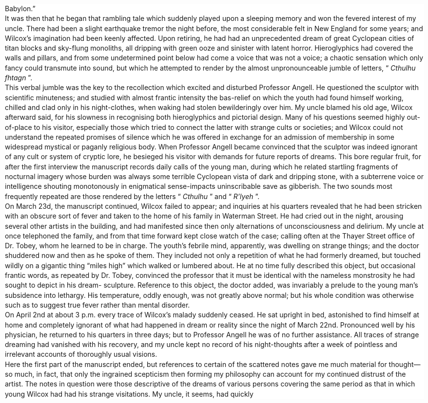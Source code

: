 Babylon.”  
It was then that he began that rambling tale which suddenly played upon a
sleeping memory and won the fevered interest of my uncle. There had been a
slight earthquake tremor the night before, the most considerable felt in New
England for some years; and Wilcox’s imagination had been keenly affected.
Upon retiring, he had had an unprecedented dream of great Cyclopean cities of
titan blocks and sky-flung monoliths, all dripping with green ooze and
sinister with latent horror. Hieroglyphics had covered the walls and pillars,
and from some undetermined point below had come a voice that was not a voice;
a chaotic sensation which only fancy could transmute into sound, but which he
attempted to render by the almost unpronounceable jumble of letters, “
_Cthulhu fhtagn_ ”.  
This verbal jumble was the key to the recollection which excited and disturbed
Professor Angell. He questioned the sculptor with scientific minuteness; and
studied with almost frantic intensity the bas-relief on which the youth had
found himself working, chilled and clad only in his night-clothes, when waking
had stolen bewilderingly over him. My uncle blamed his old age, Wilcox
afterward said, for his slowness in recognising both hieroglyphics and
pictorial design. Many of his questions seemed highly out-of-place to his
visitor, especially those which tried to connect the latter with strange cults
or societies; and Wilcox could not understand the repeated promises of silence
which he was offered in exchange for an admission of membership in some
widespread mystical or paganly religious body. When Professor Angell became
convinced that the sculptor was indeed ignorant of any cult or system of
cryptic lore, he besieged his visitor with demands for future reports of
dreams. This bore regular fruit, for after the first interview the manuscript
records daily calls of the young man, during which he related startling
fragments of nocturnal imagery whose burden was always some terrible Cyclopean
vista of dark and dripping stone, with a subterrene voice or intelligence
shouting monotonously in enigmatical sense-impacts uninscribable save as
gibberish. The two sounds most frequently repeated are those rendered by the
letters “ _Cthulhu_ ” and “ _R’lyeh_ ”.  
On March 23d, the manuscript continued, Wilcox failed to appear; and inquiries
at his quarters revealed that he had been stricken with an obscure sort of
fever and taken to the home of his family in Waterman Street. He had cried out
in the night, arousing several other artists in the building, and had
manifested since then only alternations of unconsciousness and delirium. My
uncle at once telephoned the family, and from that time forward kept close
watch of the case; calling often at the Thayer Street office of Dr. Tobey,
whom he learned to be in charge. The youth’s febrile mind, apparently, was
dwelling on strange things; and the doctor shuddered now and then as he spoke
of them. They included not only a repetition of what he had formerly dreamed,
but touched wildly on a gigantic thing “miles high” which walked or lumbered
about. He at no time fully described this object, but occasional frantic
words, as repeated by Dr. Tobey, convinced the professor that it must be
identical with the nameless monstrosity he had sought to depict in his dream-
sculpture. Reference to this object, the doctor added, was invariably a
prelude to the young man’s subsidence into lethargy. His temperature, oddly
enough, was not greatly above normal; but his whole condition was otherwise
such as to suggest true fever rather than mental disorder.  
On April 2nd at about 3 p.m. every trace of Wilcox’s malady suddenly ceased.
He sat upright in bed, astonished to find himself at home and completely
ignorant of what had happened in dream or reality since the night of March
22nd. Pronounced well by his physician, he returned to his quarters in three
days; but to Professor Angell he was of no further assistance. All traces of
strange dreaming had vanished with his recovery, and my uncle kept no record
of his night-thoughts after a week of pointless and irrelevant accounts of
thoroughly usual visions.  
Here the first part of the manuscript ended, but references to certain of the
scattered notes gave me much material for thought—so much, in fact, that only
the ingrained scepticism then forming my philosophy can account for my
continued distrust of the artist. The notes in question were those descriptive
of the dreams of various persons covering the same period as that in which
young Wilcox had had his strange visitations. My uncle, it seems, had quickly
